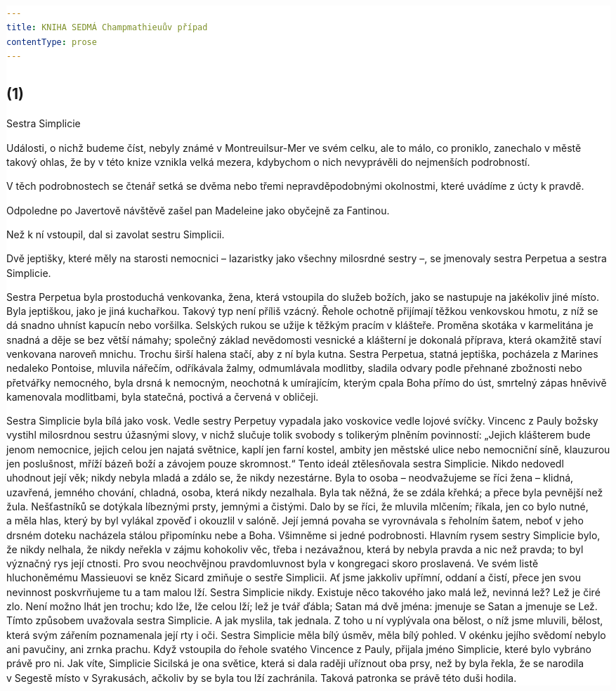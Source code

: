 ```yaml
---
title: KNIHA SEDMÁ Champmathieuův případ
contentType: prose
---
```


## (1)  
Sestra Simplicie

  

Události, o nichž budeme číst, nebyly známé v Montreuilsur-Mer ve svém celku, ale to málo, co proniklo, zanechalo v městě takový ohlas, že by v této knize vznikla velká mezera, kdybychom o nich nevyprávěli do nejmenších podrobností.

V těch podrobnostech se čtenář setká se dvěma nebo třemi nepravděpodobnými okolnostmi, které uvádíme z úcty k pravdě.

Odpoledne po Javertově návštěvě zašel pan Madeleine jako obyčejně za Fantinou.

Než k ní vstoupil, dal si zavolat sestru Simplicii.

Dvě jeptišky, které měly na starosti nemocnici – lazaristky jako všechny milosrdné sestry –, se jmenovaly sestra Perpetua a sestra Simplicie.

Sestra Perpetua byla prostoduchá venkovanka, žena, která vstoupila do služeb božích, jako se nastupuje na jakékoliv jiné místo. Byla jeptiškou, jako je jiná kuchařkou. Takový typ není příliš vzácný. Řehole ochotně přijímají těžkou venkovskou hmotu, z níž se dá snadno uhníst kapucín nebo voršilka. Selských rukou se užije k těžkým pracím v klášteře. Proměna skotáka v karmelitána je snadná a děje se bez větší námahy; společný základ nevědomosti vesnické a klášterní je dokonalá příprava, která okamžitě staví venkovana naroveň mnichu. Trochu širší halena stačí, aby z ní byla kutna. Sestra Perpetua, statná jeptiška, pocházela z Marines nedaleko Pontoise, mluvila nářečím, odříkávala žalmy, odmumlávala modlitby, sladila odvary podle přehnané zbožnosti nebo přetvářky nemocného, byla drsná k nemocným, neochotná k umírajícím, kterým cpala Boha přímo do úst, smrtelný zápas hněvivě kamenovala modlitbami, byla statečná, poctivá a červená v obličeji.

Sestra Simplicie byla bílá jako vosk. Vedle sestry Perpetuy vypadala jako voskovice vedle lojové svíčky. Vincenc z Pauly božsky vystihl milosrdnou sestru úžasnými slovy, v nichž slučuje tolik svobody s tolikerým plněním povinností: „Jejich klášterem bude jenom nemocnice, jejich celou jen najatá světnice, kaplí jen farní kostel, ambity jen městské ulice nebo nemocniční síně, klauzurou jen poslušnost, mříží bázeň boží a závojem pouze skromnost.“ Tento ideál ztělesňovala sestra Simplicie. Nikdo nedovedl uhodnout její věk; nikdy nebyla mladá a zdálo se, že nikdy nezestárne. Byla to osoba – neodvažujeme se říci žena – klidná, uzavřená, jemného chování, chladná, osoba, která nikdy nezalhala. Byla tak něžná, že se zdála křehká; a přece byla pevnější než žula. Nešťastníků se dotýkala líbeznými prsty, jemnými a čistými. Dalo by se říci, že mluvila mlče­ním; říkala, jen co bylo nutné, a měla hlas, který by byl vylákal zpověď i okouzlil v salóně. Její jemná povaha se vyrovnávala s řeholním šatem, neboť v jeho drsném doteku nacházela stálou připomínku nebe a Boha. Všimněme si jedné podrobnosti. Hlavním rysem sestry Simplicie bylo, že nikdy nelhala, že nikdy neřekla v zájmu kohokoliv věc, třeba i nezávažnou, která by nebyla pravda a nic než pravda; to byl význačný rys její ctnosti. Pro svou neochvějnou pravdomluvnost byla v kongregaci skoro proslavená. Ve svém listě hluchoněmému Massieuovi se kněz Sicard zmiňuje o sestře Simplicii. Ať jsme jakkoliv upřímní, oddaní a čistí, přece jen svou nevinnost poskvrňujeme tu a tam malou lží. Sestra Simplicie nikdy. Existuje něco takového jako malá lež, nevinná lež? Lež je čiré zlo. Není možno lhát jen trochu; kdo lže, lže celou lží; lež je tvář ďábla; Satan má dvě jména: jmenuje se Satan a jmenuje se Lež. Tímto způsobem uvažovala sestra Simplicie. A jak myslila, tak jednala. Z toho u ní vyplývala ona bělost, o níž jsme mluvili, bělost, která svým zářením poznamenala její rty i oči. Sestra Simplicie měla bílý úsměv, měla bílý pohled. V okénku jejího svědomí nebylo ani pavučiny, ani zrnka prachu. Když vstoupila do řehole svatého Vincence z Pauly, přijala jméno Simplicie, které bylo vybráno právě pro ni. Jak víte, Simplicie Sicilská je ona světice, která si dala raději uříznout oba prsy, než by byla řekla, že se narodila v Segestě místo v Syrakusách, ačkoliv by se byla tou lží zachránila. Taková patronka se právě této duši hodila.
